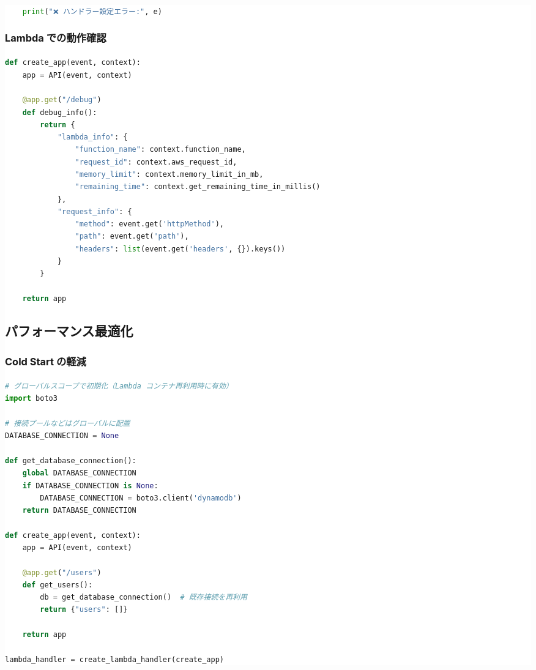 ```python title="test_lambda.py"
    print("❌ ハンドラー設定エラー:", e)
```

### Lambda での動作確認

```python title="app.py"
def create_app(event, context):
    app = API(event, context)

    @app.get("/debug")
    def debug_info():
        return {
            "lambda_info": {
                "function_name": context.function_name,
                "request_id": context.aws_request_id,
                "memory_limit": context.memory_limit_in_mb,
                "remaining_time": context.get_remaining_time_in_millis()
            },
            "request_info": {
                "method": event.get('httpMethod'),
                "path": event.get('path'),
                "headers": list(event.get('headers', {}).keys())
            }
        }

    return app
```

## パフォーマンス最適化

### Cold Start の軽減

```python title="app.py"
# グローバルスコープで初期化（Lambda コンテナ再利用時に有効）
import boto3

# 接続プールなどはグローバルに配置
DATABASE_CONNECTION = None

def get_database_connection():
    global DATABASE_CONNECTION
    if DATABASE_CONNECTION is None:
        DATABASE_CONNECTION = boto3.client('dynamodb')
    return DATABASE_CONNECTION

def create_app(event, context):
    app = API(event, context)

    @app.get("/users")
    def get_users():
        db = get_database_connection()  # 既存接続を再利用
        return {"users": []}

    return app

lambda_handler = create_lambda_handler(create_app)
```
